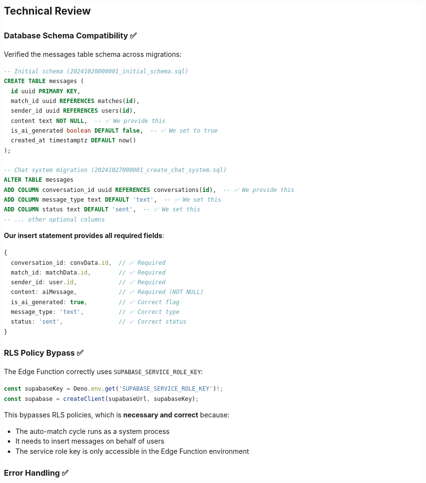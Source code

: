 
## Technical Review

### Database Schema Compatibility ✅

Verified the messages table schema across migrations:

```sql
-- Initial schema (20241020000001_initial_schema.sql)
CREATE TABLE messages (
  id uuid PRIMARY KEY,
  match_id uuid REFERENCES matches(id),
  sender_id uuid REFERENCES users(id),
  content text NOT NULL,  -- ✅ We provide this
  is_ai_generated boolean DEFAULT false,  -- ✅ We set to true
  created_at timestamptz DEFAULT now()
);

-- Chat system migration (20241027000001_create_chat_system.sql)
ALTER TABLE messages
ADD COLUMN conversation_id uuid REFERENCES conversations(id),  -- ✅ We provide this
ADD COLUMN message_type text DEFAULT 'text',  -- ✅ We set this
ADD COLUMN status text DEFAULT 'sent',  -- ✅ We set this
-- ... other optional columns
```

**Our insert statement provides all required fields**:
```typescript
{
  conversation_id: convData.id,  // ✅ Required
  match_id: matchData.id,        // ✅ Required
  sender_id: user.id,            // ✅ Required
  content: aiMessage,            // ✅ Required (NOT NULL)
  is_ai_generated: true,         // ✅ Correct flag
  message_type: 'text',          // ✅ Correct type
  status: 'sent',                // ✅ Correct status
}
```

### RLS Policy Bypass ✅

The Edge Function correctly uses `SUPABASE_SERVICE_ROLE_KEY`:
```typescript
const supabaseKey = Deno.env.get('SUPABASE_SERVICE_ROLE_KEY')!;
const supabase = createClient(supabaseUrl, supabaseKey);
```

This bypasses RLS policies, which is **necessary and correct** because:
- The auto-match cycle runs as a system process
- It needs to insert messages on behalf of users
- The service role key is only accessible in the Edge Function environment

### Error Handling ✅
